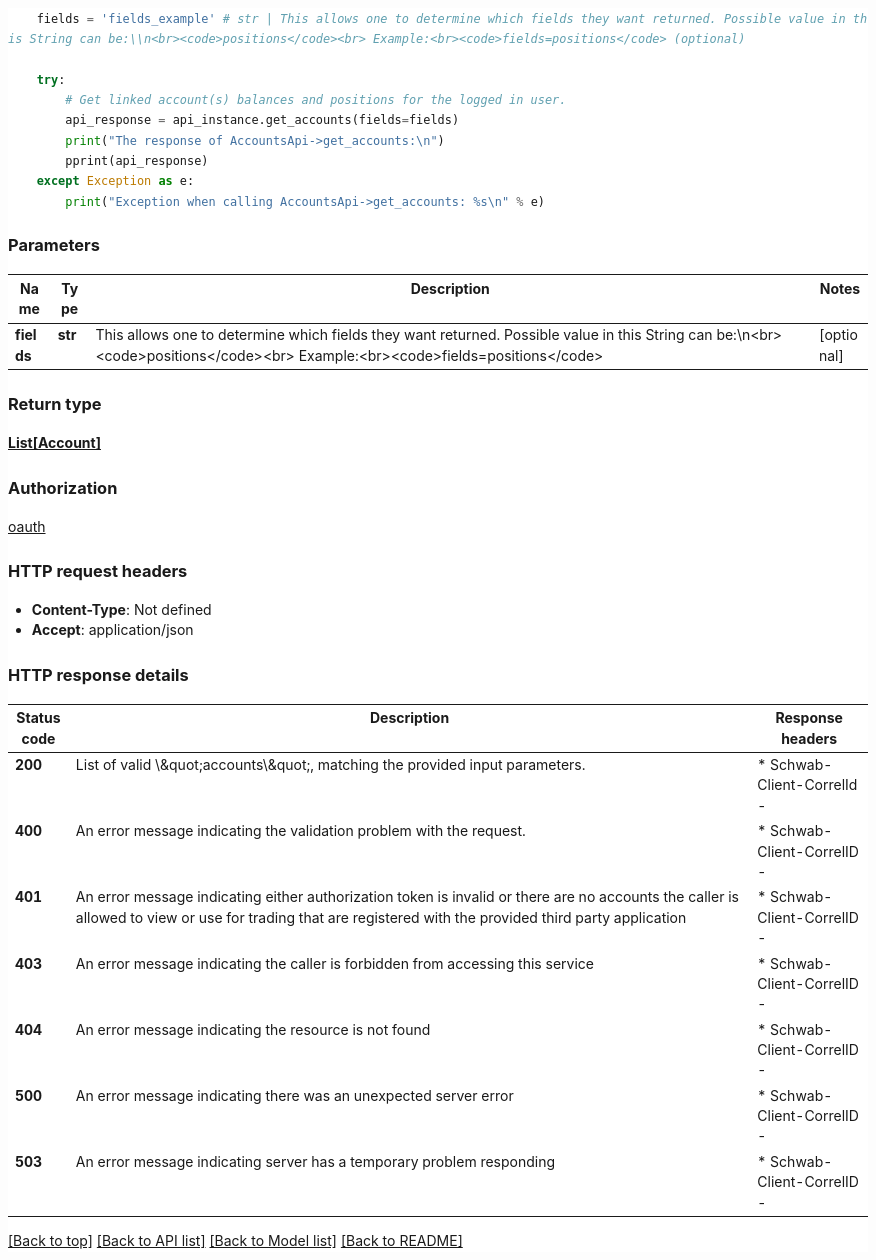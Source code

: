 ```python
    fields = 'fields_example' # str | This allows one to determine which fields they want returned. Possible value in this String can be:\\n<br><code>positions</code><br> Example:<br><code>fields=positions</code> (optional)

    try:
        # Get linked account(s) balances and positions for the logged in user.
        api_response = api_instance.get_accounts(fields=fields)
        print("The response of AccountsApi->get_accounts:\n")
        pprint(api_response)
    except Exception as e:
        print("Exception when calling AccountsApi->get_accounts: %s\n" % e)
```



### Parameters


Name | Type | Description  | Notes
------------- | ------------- | ------------- | -------------
 **fields** | **str**| This allows one to determine which fields they want returned. Possible value in this String can be:\\n&lt;br&gt;&lt;code&gt;positions&lt;/code&gt;&lt;br&gt; Example:&lt;br&gt;&lt;code&gt;fields&#x3D;positions&lt;/code&gt; | [optional] 

### Return type

[**List[Account]**](Account.md)

### Authorization

[oauth](../README.md#oauth)

### HTTP request headers

 - **Content-Type**: Not defined
 - **Accept**: application/json

### HTTP response details

| Status code | Description | Response headers |
|-------------|-------------|------------------|
**200** | List of valid \\\&quot;accounts\\\&quot;, matching the provided input parameters. |  * Schwab-Client-CorrelId -  <br>  |
**400** | An error message indicating the validation problem with the request. |  * Schwab-Client-CorrelID -  <br>  |
**401** | An error message indicating either authorization token is invalid or there are no accounts the caller is allowed to view or use for trading that are registered with the provided third party application |  * Schwab-Client-CorrelID -  <br>  |
**403** | An error message indicating the caller is forbidden from accessing this service |  * Schwab-Client-CorrelID -  <br>  |
**404** | An error message indicating the resource is not found |  * Schwab-Client-CorrelID -  <br>  |
**500** | An error message indicating there was an unexpected server error |  * Schwab-Client-CorrelID -  <br>  |
**503** | An error message indicating server has a temporary problem responding |  * Schwab-Client-CorrelID -  <br>  |

[[Back to top]](#) [[Back to API list]](../README.md#documentation-for-api-endpoints) [[Back to Model list]](../README.md#documentation-for-models) [[Back to README]](../README.md)

